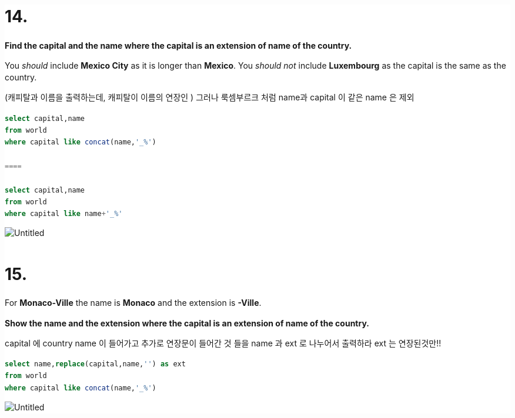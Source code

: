 # 14.

**Find the capital and the name where the capital is an extension of name of the country.**

You *should* include **Mexico City** as it is longer than **Mexico**. You *should not* include **Luxembourg** as the capital is the same as the country.

(캐피탈과 이름을 출력하는데, 캐피탈이 이름의 연장인 ) 그러나 룩셈부르크 처럼 name과 capital 이 같은 name 은 제외

```sql
select capital,name
from world
where capital like concat(name,'_%')

====

select capital,name 
from world
where capital like name+'_%'

```

![Untitled](images/SelectName/11.png)

# 15.

For **Monaco-Ville** the name is **Monaco** and the extension is **-Ville**.

**Show the name and the extension where the capital is an extension of name of the country.**

capital 에 country name 이 들어가고 추가로 연장문이 들어간 것 들을 name 과 ext 로 나누어서 출력하라 ext 는 연장된것만!!

```sql
select name,replace(capital,name,'') as ext
from world
where capital like concat(name,'_%')
```

![Untitled](images/SelectName/12.png)